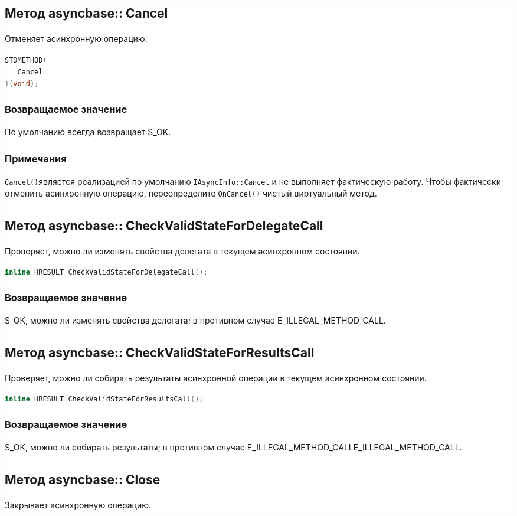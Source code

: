 ## <a name="asyncbasecancel"></a><a name="cancel"></a>Метод asyncbase:: Cancel

Отменяет асинхронную операцию.

```cpp
STDMETHOD(
   Cancel
)(void);
```

### <a name="return-value"></a>Возвращаемое значение

По умолчанию всегда возвращает S_OK.

### <a name="remarks"></a>Примечания

`Cancel()`является реализацией по умолчанию `IAsyncInfo::Cancel` и не выполняет фактическую работу. Чтобы фактически отменить асинхронную операцию, переопределите `OnCancel()` чистый виртуальный метод.

## <a name="asyncbasecheckvalidstatefordelegatecall"></a><a name="checkvalidstatefordelegatecall"></a>Метод asyncbase:: CheckValidStateForDelegateCall

Проверяет, можно ли изменять свойства делегата в текущем асинхронном состоянии.

```cpp
inline HRESULT CheckValidStateForDelegateCall();
```

### <a name="return-value"></a>Возвращаемое значение

S_OK, можно ли изменять свойства делегата; в противном случае E_ILLEGAL_METHOD_CALL.

## <a name="asyncbasecheckvalidstateforresultscall"></a><a name="checkvalidstateforresultscall"></a>Метод asyncbase:: CheckValidStateForResultsCall

Проверяет, можно ли собирать результаты асинхронной операции в текущем асинхронном состоянии.

```cpp
inline HRESULT CheckValidStateForResultsCall();
```

### <a name="return-value"></a>Возвращаемое значение

S_OK, можно ли собирать результаты; в противном случае E_ILLEGAL_METHOD_CALLE_ILLEGAL_METHOD_CALL.

## <a name="asyncbaseclose"></a><a name="close"></a>Метод asyncbase:: Close

Закрывает асинхронную операцию.
